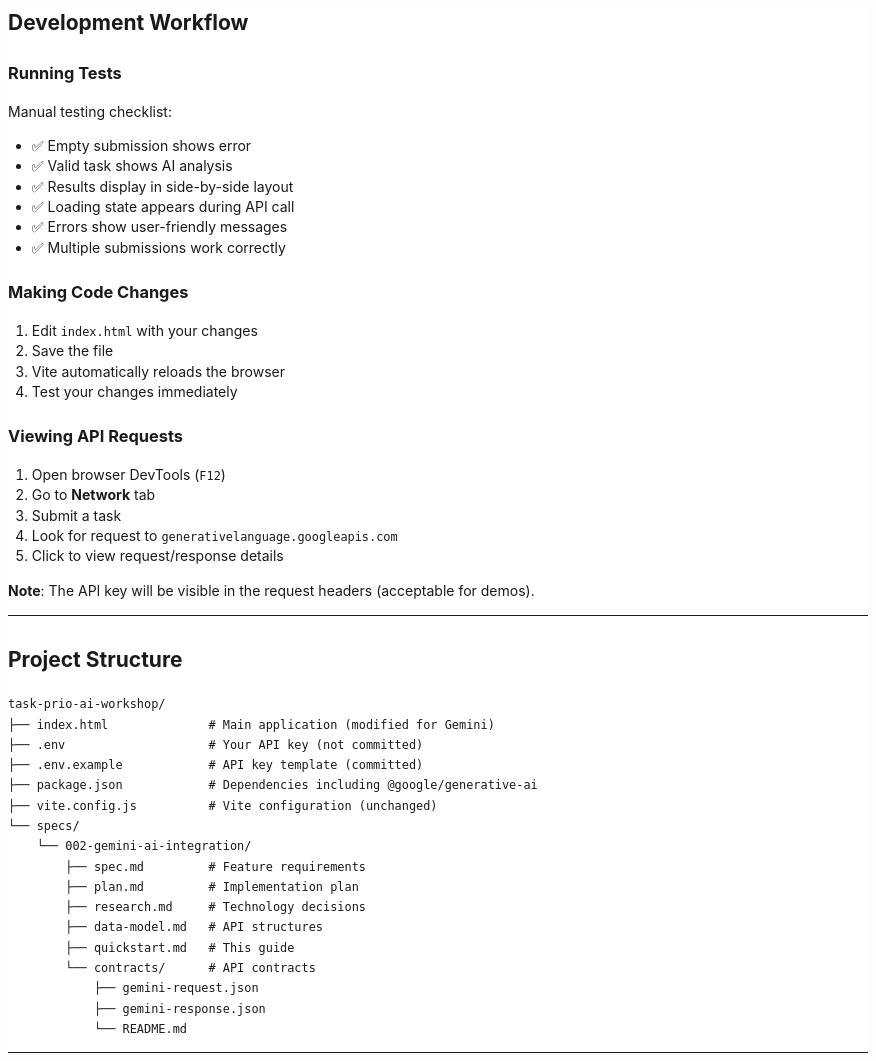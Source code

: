 
## Development Workflow

### Running Tests

Manual testing checklist:
- ✅ Empty submission shows error
- ✅ Valid task shows AI analysis
- ✅ Results display in side-by-side layout
- ✅ Loading state appears during API call
- ✅ Errors show user-friendly messages
- ✅ Multiple submissions work correctly

### Making Code Changes

1. Edit `index.html` with your changes
2. Save the file
3. Vite automatically reloads the browser
4. Test your changes immediately

### Viewing API Requests

1. Open browser DevTools (`F12`)
2. Go to **Network** tab
3. Submit a task
4. Look for request to `generativelanguage.googleapis.com`
5. Click to view request/response details

**Note**: The API key will be visible in the request headers (acceptable for demos).

---

## Project Structure

```
task-prio-ai-workshop/
├── index.html              # Main application (modified for Gemini)
├── .env                    # Your API key (not committed)
├── .env.example            # API key template (committed)
├── package.json            # Dependencies including @google/generative-ai
├── vite.config.js          # Vite configuration (unchanged)
└── specs/
    └── 002-gemini-ai-integration/
        ├── spec.md         # Feature requirements
        ├── plan.md         # Implementation plan
        ├── research.md     # Technology decisions
        ├── data-model.md   # API structures
        ├── quickstart.md   # This guide
        └── contracts/      # API contracts
            ├── gemini-request.json
            ├── gemini-response.json
            └── README.md
```

---